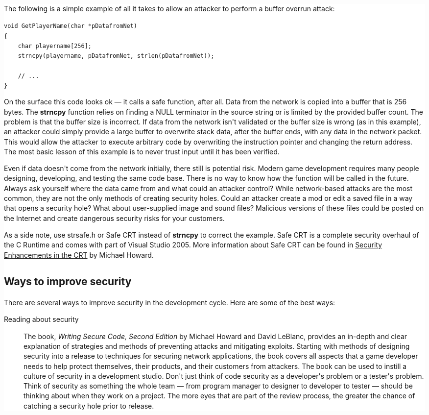 The following is a simple example of all it takes to allow an attacker to perform a buffer overrun attack:


```
void GetPlayerName(char *pDatafromNet)
{
    char playername[256]; 
    strncpy(playername, pDatafromNet, strlen(pDatafromNet));

    // ...
}
```



On the surface this code looks ok — it calls a safe function, after all. Data from the network is copied into a buffer that is 256 bytes. The **strncpy** function relies on finding a NULL terminator in the source string or is limited by the provided buffer count. The problem is that the buffer size is incorrect. If data from the network isn't validated or the buffer size is wrong (as in this example), an attacker could simply provide a large buffer to overwrite stack data, after the buffer ends, with any data in the network packet. This would allow the attacker to execute arbitrary code by overwriting the instruction pointer and changing the return address. The most basic lesson of this example is to never trust input until it has been verified.

Even if data doesn't come from the network initially, there still is potential risk. Modern game development requires many people designing, developing, and testing the same code base. There is no way to know how the function will be called in the future. Always ask yourself where the data came from and what could an attacker control? While network-based attacks are the most common, they are not the only methods of creating security holes. Could an attacker create a mod or edit a saved file in a way that opens a security hole? What about user-supplied image and sound files? Malicious versions of these files could be posted on the Internet and create dangerous security risks for your customers.

As a side note, use strsafe.h or Safe CRT instead of **strncpy** to correct the example. Safe CRT is a complete security overhaul of the C Runtime and comes with part of Visual Studio 2005. More information about Safe CRT can be found in [Security Enhancements in the CRT](https://msdn.microsoft.com/library/8ef0s5kh(VS.80).aspx) by Michael Howard.

## Ways to improve security

There are several ways to improve security in the development cycle. Here are some of the best ways:

<dl> <dt>

<span id="Reading_about_security"></span><span id="reading_about_security"></span><span id="READING_ABOUT_SECURITY"></span>Reading about security
</dt> <dd>

The book, *Writing Secure Code, Second Edition* by Michael Howard and David LeBlanc, provides an in-depth and clear explanation of strategies and methods of preventing attacks and mitigating exploits. Starting with methods of designing security into a release to techniques for securing network applications, the book covers all aspects that a game developer needs to help protect themselves, their products, and their customers from attackers. The book can be used to instill a culture of security in a development studio. Don't just think of code security as a developer's problem or a tester's problem. Think of security as something the whole team — from program manager to designer to developer to tester — should be thinking about when they work on a project. The more eyes that are part of the review process, the greater the chance of catching a security hole prior to release.

